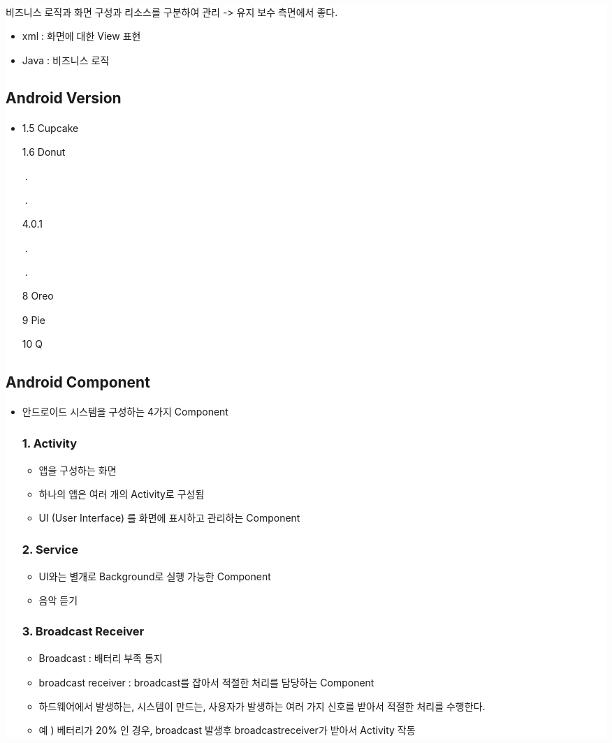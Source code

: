   비즈니스 로직과 화면 구성과 리소스를 구분하여 관리 -> 유지 보수 측면에서 좋다.

  - xml : 화면에 대한 View 표현

  - Java : 비즈니스 로직

    

## Android Version

- 1.5 	Cupcake

  1.6 	Donut

  ​	.

  ​	.

  4.0.1

  ​	.

  ​	.

  8	Oreo

  9	Pie

  10	Q 



## Android Component

- 안드로이드 시스템을 구성하는 4가지 Component

  ### 1. Activity

  - 앱을 구성하는 화면 

  - 하나의 앱은 여러 개의 Activity로 구성됨 

  - UI (User Interface) 를 화면에 표시하고 관리하는 Component

    

  ### 2. Service

  - UI와는 별개로 Background로 실행 가능한 Component

  - 음악 듣기

    

  ### 3. Broadcast Receiver

  - Broadcast : 배터리 부족 통지

  - broadcast receiver : broadcast를 잡아서 적절한 처리를 담당하는 Component

  - 하드웨어에서 발생하는, 시스템이 만드는, 사용자가 발생하는 여러 가지 신호를 받아서 적절한 처리를 수행한다. 

  - 예 ) 베터리가 20% 인 경우, broadcast 발생후 broadcastreceiver가 받아서 Activity 작동

